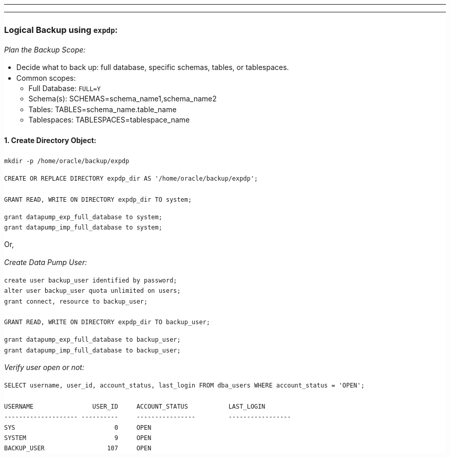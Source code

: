 


---
---



### Logical Backup using `expdp`:

_Plan the Backup Scope:_
- Decide what to back up: full database, specific schemas, tables, or tablespaces.
- Common scopes:
    - Full Database: `FULL=Y`
    - Schema(s): SCHEMAS=schema_name1,schema_name2
    - Tables: TABLES=schema_name.table_name
    - Tablespaces: TABLESPACES=tablespace_name



#### 1. Create Directory Object:
```
mkdir -p /home/oracle/backup/expdp
```


```
CREATE OR REPLACE DIRECTORY expdp_dir AS '/home/oracle/backup/expdp';

GRANT READ, WRITE ON DIRECTORY expdp_dir TO system;
```


```
grant datapump_exp_full_database to system;
grant datapump_imp_full_database to system;
```


Or,


_Create Data Pump User:_
```
create user backup_user identified by password;
alter user backup_user quota unlimited on users;
grant connect, resource to backup_user;

GRANT READ, WRITE ON DIRECTORY expdp_dir TO backup_user;
```


```
grant datapump_exp_full_database to backup_user;
grant datapump_imp_full_database to backup_user;
```


_Verify user open or not:_
```
SELECT username, user_id, account_status, last_login FROM dba_users WHERE account_status = 'OPEN';

USERNAME                USER_ID     ACCOUNT_STATUS           LAST_LOGIN
-------------------- ----------     ----------------         -----------------
SYS                           0     OPEN
SYSTEM                        9     OPEN
BACKUP_USER                 107     OPEN
```
